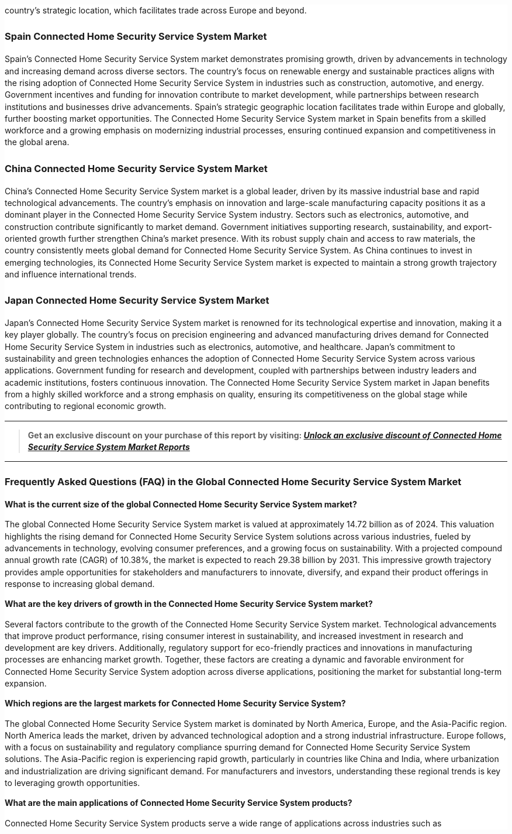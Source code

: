 country&rsquo;s strategic location, which facilitates trade across Europe and beyond.</p><h3>Spain Connected Home Security Service System Market</h3><p>Spain&rsquo;s Connected Home Security Service System market demonstrates promising growth, driven by advancements in technology and increasing demand across diverse sectors. The country&rsquo;s focus on renewable energy and sustainable practices aligns with the rising adoption of Connected Home Security Service System in industries such as construction, automotive, and energy. Government incentives and funding for innovation contribute to market development, while partnerships between research institutions and businesses drive advancements. Spain&rsquo;s strategic geographic location facilitates trade within Europe and globally, further boosting market opportunities. The Connected Home Security Service System market in Spain benefits from a skilled workforce and a growing emphasis on modernizing industrial processes, ensuring continued expansion and competitiveness in the global arena.</p><h3>China Connected Home Security Service System Market</h3><p>China&rsquo;s Connected Home Security Service System market is a global leader, driven by its massive industrial base and rapid technological advancements. The country&rsquo;s emphasis on innovation and large-scale manufacturing capacity positions it as a dominant player in the Connected Home Security Service System industry. Sectors such as electronics, automotive, and construction contribute significantly to market demand. Government initiatives supporting research, sustainability, and export-oriented growth further strengthen China&rsquo;s market presence. With its robust supply chain and access to raw materials, the country consistently meets global demand for Connected Home Security Service System. As China continues to invest in emerging technologies, its Connected Home Security Service System market is expected to maintain a strong growth trajectory and influence international trends.</p><h3>Japan Connected Home Security Service System Market</h3><p>Japan&rsquo;s Connected Home Security Service System market is renowned for its technological expertise and innovation, making it a key player globally. The country&rsquo;s focus on precision engineering and advanced manufacturing drives demand for Connected Home Security Service System in industries such as electronics, automotive, and healthcare. Japan&rsquo;s commitment to sustainability and green technologies enhances the adoption of Connected Home Security Service System across various applications. Government funding for research and development, coupled with partnerships between industry leaders and academic institutions, fosters continuous innovation. The Connected Home Security Service System market in Japan benefits from a highly skilled workforce and a strong emphasis on quality, ensuring its competitiveness on the global stage while contributing to regional economic growth.</p><hr /><blockquote><p><strong>Get an exclusive discount on your purchase of this report by visiting: <em><a href="://marketresearchpulse.com/ask-for-discount/120822?utm_source=Github&amp;utm_medium=0111">Unlock an exclusive discount of Connected Home Security Service System Market Reports</a></em>&nbsp;</strong></p></blockquote><hr /><h3>Frequently Asked Questions (FAQ) in the Global Connected Home Security Service System Market</h3><p><strong>What is the current size of the global Connected Home Security Service System market?</strong></p><p>The global Connected Home Security Service System market is valued at approximately 14.72 billion as of 2024. This valuation highlights the rising demand for Connected Home Security Service System solutions across various industries, fueled by advancements in technology, evolving consumer preferences, and a growing focus on sustainability. With a projected compound annual growth rate (CAGR) of 10.38%, the market is expected to reach 29.38 billion by 2031. This impressive growth trajectory provides ample opportunities for stakeholders and manufacturers to innovate, diversify, and expand their product offerings in response to increasing global demand.</p><p><strong>What are the key drivers of growth in the Connected Home Security Service System market?</strong></p><p>Several factors contribute to the growth of the Connected Home Security Service System market. Technological advancements that improve product performance, rising consumer interest in sustainability, and increased investment in research and development are key drivers. Additionally, regulatory support for eco-friendly practices and innovations in manufacturing processes are enhancing market growth. Together, these factors are creating a dynamic and favorable environment for Connected Home Security Service System adoption across diverse applications, positioning the market for substantial long-term expansion.</p><p><strong>Which regions are the largest markets for Connected Home Security Service System?</strong></p><p>The global Connected Home Security Service System market is dominated by North America, Europe, and the Asia-Pacific region. North America leads the market, driven by advanced technological adoption and a strong industrial infrastructure. Europe follows, with a focus on sustainability and regulatory compliance spurring demand for Connected Home Security Service System solutions. The Asia-Pacific region is experiencing rapid growth, particularly in countries like China and India, where urbanization and industrialization are driving significant demand. For manufacturers and investors, understanding these regional trends is key to leveraging growth opportunities.</p><p><strong>What are the main applications of Connected Home Security Service System products?</strong></p><p>Connected Home Security Service System products serve a wide range of applications across industries such as